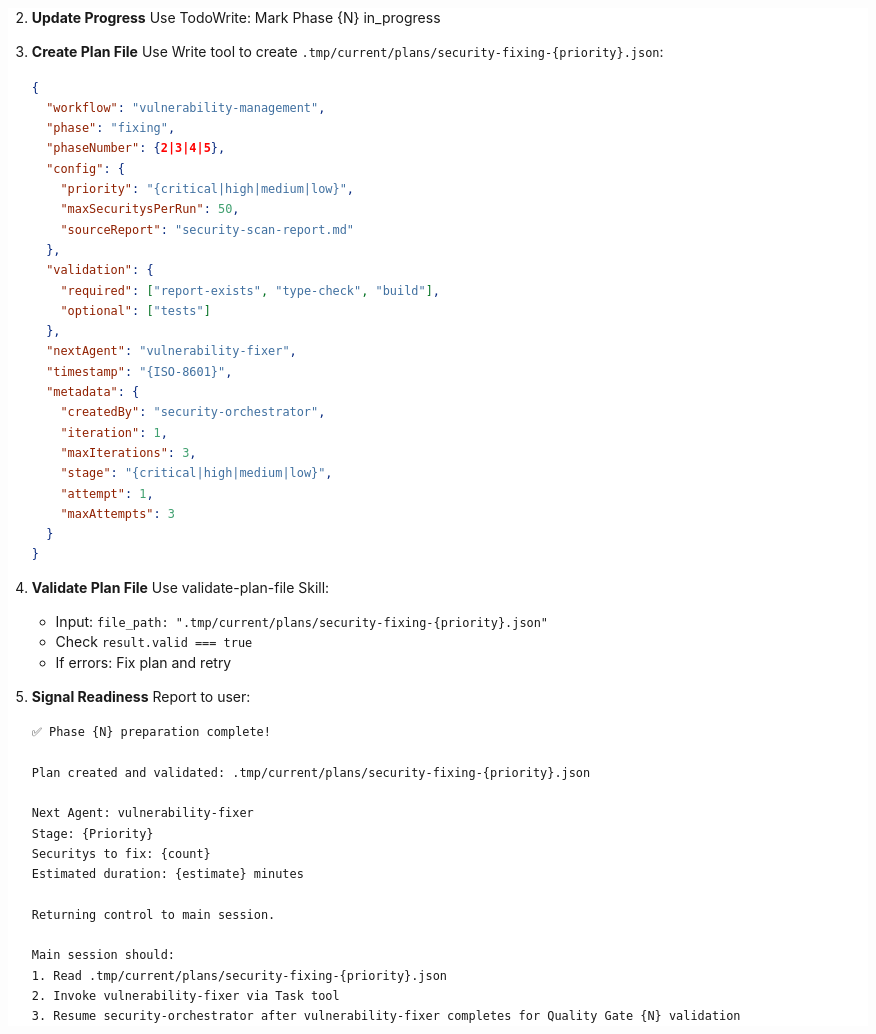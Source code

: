2. **Update Progress**
   Use TodoWrite: Mark Phase {N} in_progress

3. **Create Plan File**
   Use Write tool to create `.tmp/current/plans/security-fixing-{priority}.json`:
   ```json
   {
     "workflow": "vulnerability-management",
     "phase": "fixing",
     "phaseNumber": {2|3|4|5},
     "config": {
       "priority": "{critical|high|medium|low}",
       "maxSecuritysPerRun": 50,
       "sourceReport": "security-scan-report.md"
     },
     "validation": {
       "required": ["report-exists", "type-check", "build"],
       "optional": ["tests"]
     },
     "nextAgent": "vulnerability-fixer",
     "timestamp": "{ISO-8601}",
     "metadata": {
       "createdBy": "security-orchestrator",
       "iteration": 1,
       "maxIterations": 3,
       "stage": "{critical|high|medium|low}",
       "attempt": 1,
       "maxAttempts": 3
     }
   }
   ```

4. **Validate Plan File**
   Use validate-plan-file Skill:
   - Input: `file_path: ".tmp/current/plans/security-fixing-{priority}.json"`
   - Check `result.valid === true`
   - If errors: Fix plan and retry

5. **Signal Readiness**
   Report to user:
   ```
   ✅ Phase {N} preparation complete!

   Plan created and validated: .tmp/current/plans/security-fixing-{priority}.json

   Next Agent: vulnerability-fixer
   Stage: {Priority}
   Securitys to fix: {count}
   Estimated duration: {estimate} minutes

   Returning control to main session.

   Main session should:
   1. Read .tmp/current/plans/security-fixing-{priority}.json
   2. Invoke vulnerability-fixer via Task tool
   3. Resume security-orchestrator after vulnerability-fixer completes for Quality Gate {N} validation
   ```

